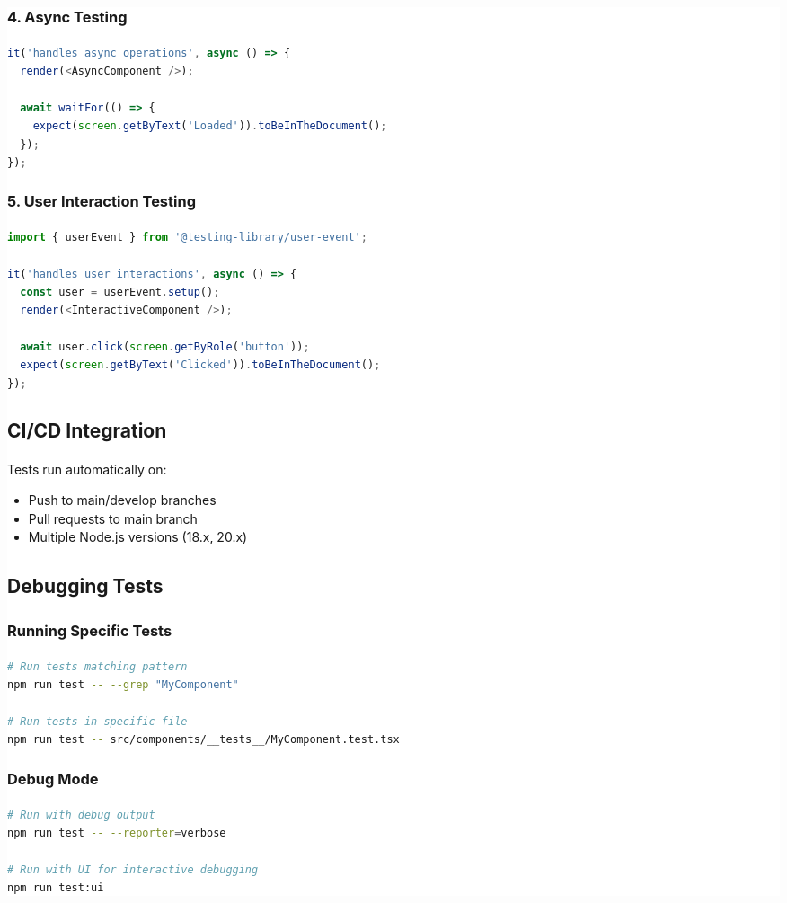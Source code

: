 ### 4. Async Testing
```typescript
it('handles async operations', async () => {
  render(<AsyncComponent />);
  
  await waitFor(() => {
    expect(screen.getByText('Loaded')).toBeInTheDocument();
  });
});
```

### 5. User Interaction Testing
```typescript
import { userEvent } from '@testing-library/user-event';

it('handles user interactions', async () => {
  const user = userEvent.setup();
  render(<InteractiveComponent />);
  
  await user.click(screen.getByRole('button'));
  expect(screen.getByText('Clicked')).toBeInTheDocument();
});
```

## CI/CD Integration

Tests run automatically on:
- Push to main/develop branches
- Pull requests to main branch
- Multiple Node.js versions (18.x, 20.x)

## Debugging Tests

### Running Specific Tests
```bash
# Run tests matching pattern
npm run test -- --grep "MyComponent"

# Run tests in specific file
npm run test -- src/components/__tests__/MyComponent.test.tsx
```

### Debug Mode
```bash
# Run with debug output
npm run test -- --reporter=verbose

# Run with UI for interactive debugging
npm run test:ui
```
